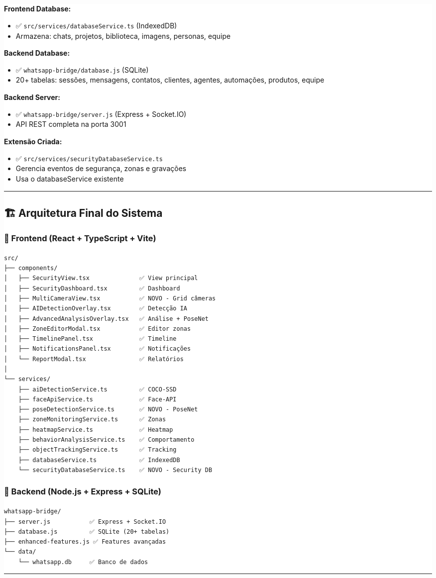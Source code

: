 **Frontend Database:**
- ✅ `src/services/databaseService.ts` (IndexedDB)
- Armazena: chats, projetos, biblioteca, imagens, personas, equipe

**Backend Database:**
- ✅ `whatsapp-bridge/database.js` (SQLite)
- 20+ tabelas: sessões, mensagens, contatos, clientes, agentes, automações, produtos, equipe

**Backend Server:**
- ✅ `whatsapp-bridge/server.js` (Express + Socket.IO)
- API REST completa na porta 3001

**Extensão Criada:**
- ✅ `src/services/securityDatabaseService.ts`
- Gerencia eventos de segurança, zonas e gravações
- Usa o databaseService existente

---

## 🏗️ Arquitetura Final do Sistema

### 🎨 Frontend (React + TypeScript + Vite)

```
src/
├── components/
│   ├── SecurityView.tsx              ✅ View principal
│   ├── SecurityDashboard.tsx         ✅ Dashboard
│   ├── MultiCameraView.tsx           ✅ NOVO - Grid câmeras
│   ├── AIDetectionOverlay.tsx        ✅ Detecção IA
│   ├── AdvancedAnalysisOverlay.tsx   ✅ Análise + PoseNet
│   ├── ZoneEditorModal.tsx           ✅ Editor zonas
│   ├── TimelinePanel.tsx             ✅ Timeline
│   ├── NotificationsPanel.tsx        ✅ Notificações
│   └── ReportModal.tsx               ✅ Relatórios
│
└── services/
    ├── aiDetectionService.ts         ✅ COCO-SSD
    ├── faceApiService.ts             ✅ Face-API
    ├── poseDetectionService.ts       ✅ NOVO - PoseNet
    ├── zoneMonitoringService.ts      ✅ Zonas
    ├── heatmapService.ts             ✅ Heatmap
    ├── behaviorAnalysisService.ts    ✅ Comportamento
    ├── objectTrackingService.ts      ✅ Tracking
    ├── databaseService.ts            ✅ IndexedDB
    └── securityDatabaseService.ts    ✅ NOVO - Security DB
```

### 🔧 Backend (Node.js + Express + SQLite)

```
whatsapp-bridge/
├── server.js           ✅ Express + Socket.IO
├── database.js         ✅ SQLite (20+ tabelas)
├── enhanced-features.js ✅ Features avançadas
└── data/
    └── whatsapp.db     ✅ Banco de dados
```

---